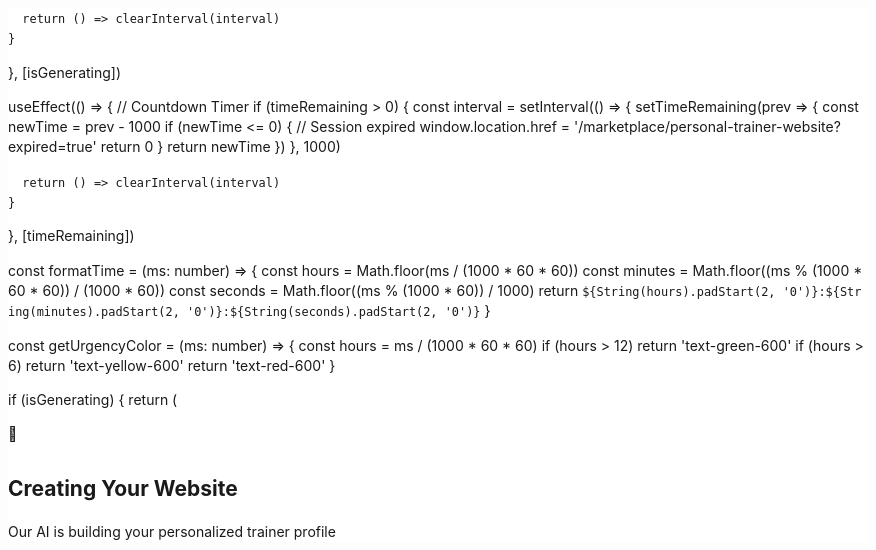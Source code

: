       return () => clearInterval(interval)
    }
  }, [isGenerating])

  useEffect(() => {
    // Countdown Timer
    if (timeRemaining > 0) {
      const interval = setInterval(() => {
        setTimeRemaining(prev => {
          const newTime = prev - 1000
          if (newTime <= 0) {
            // Session expired
            window.location.href = '/marketplace/personal-trainer-website?expired=true'
            return 0
          }
          return newTime
        })
      }, 1000)

      return () => clearInterval(interval)
    }
  }, [timeRemaining])

  const formatTime = (ms: number) => {
    const hours = Math.floor(ms / (1000 * 60 * 60))
    const minutes = Math.floor((ms % (1000 * 60 * 60)) / (1000 * 60))
    const seconds = Math.floor((ms % (1000 * 60)) / 1000)
    return `${String(hours).padStart(2, '0')}:${String(minutes).padStart(2, '0')}:${String(seconds).padStart(2, '0')}`
  }

  const getUrgencyColor = (ms: number) => {
    const hours = ms / (1000 * 60 * 60)
    if (hours > 12) return 'text-green-600'
    if (hours > 6) return 'text-yellow-600'
    return 'text-red-600'
  }

  if (isGenerating) {
    return (
      <div className="min-h-screen bg-gray-50 flex items-center justify-center">
        <Card className="w-full max-w-md">
          <CardContent className="p-8 text-center">
            <div className="mb-6">
              <div className="w-16 h-16 mx-auto mb-4 bg-[#9EFF00] rounded-full flex items-center justify-center">
                <span className="text-2xl">🤖</span>
              </div>
              <h2 className="text-2xl font-bold text-gray-900 mb-2">
                Creating Your Website
              </h2>
              <p className="text-gray-600">
                Our AI is building your personalized trainer profile
              </p>
            </div>
